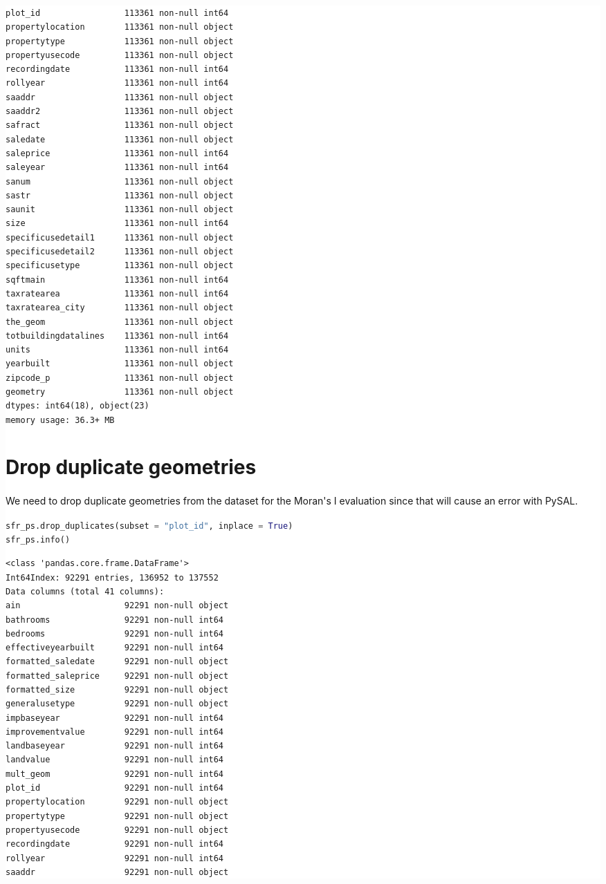     plot_id                 113361 non-null int64
    propertylocation        113361 non-null object
    propertytype            113361 non-null object
    propertyusecode         113361 non-null object
    recordingdate           113361 non-null int64
    rollyear                113361 non-null int64
    saaddr                  113361 non-null object
    saaddr2                 113361 non-null object
    safract                 113361 non-null object
    saledate                113361 non-null object
    saleprice               113361 non-null int64
    saleyear                113361 non-null int64
    sanum                   113361 non-null object
    sastr                   113361 non-null object
    saunit                  113361 non-null object
    size                    113361 non-null int64
    specificusedetail1      113361 non-null object
    specificusedetail2      113361 non-null object
    specificusetype         113361 non-null object
    sqftmain                113361 non-null int64
    taxratearea             113361 non-null int64
    taxratearea_city        113361 non-null object
    the_geom                113361 non-null object
    totbuildingdatalines    113361 non-null int64
    units                   113361 non-null int64
    yearbuilt               113361 non-null object
    zipcode_p               113361 non-null object
    geometry                113361 non-null object
    dtypes: int64(18), object(23)
    memory usage: 36.3+ MB


# Drop duplicate geometries

We need to drop duplicate geometries from the dataset for the Moran's I evaluation since that will cause an error with PySAL.


```python
sfr_ps.drop_duplicates(subset = "plot_id", inplace = True) 
sfr_ps.info()
```
    <class 'pandas.core.frame.DataFrame'>
    Int64Index: 92291 entries, 136952 to 137552
    Data columns (total 41 columns):
    ain                     92291 non-null object
    bathrooms               92291 non-null int64
    bedrooms                92291 non-null int64
    effectiveyearbuilt      92291 non-null int64
    formatted_saledate      92291 non-null object
    formatted_saleprice     92291 non-null object
    formatted_size          92291 non-null object
    generalusetype          92291 non-null object
    impbaseyear             92291 non-null int64
    improvementvalue        92291 non-null int64
    landbaseyear            92291 non-null int64
    landvalue               92291 non-null int64
    mult_geom               92291 non-null int64
    plot_id                 92291 non-null int64
    propertylocation        92291 non-null object
    propertytype            92291 non-null object
    propertyusecode         92291 non-null object
    recordingdate           92291 non-null int64
    rollyear                92291 non-null int64
    saaddr                  92291 non-null object